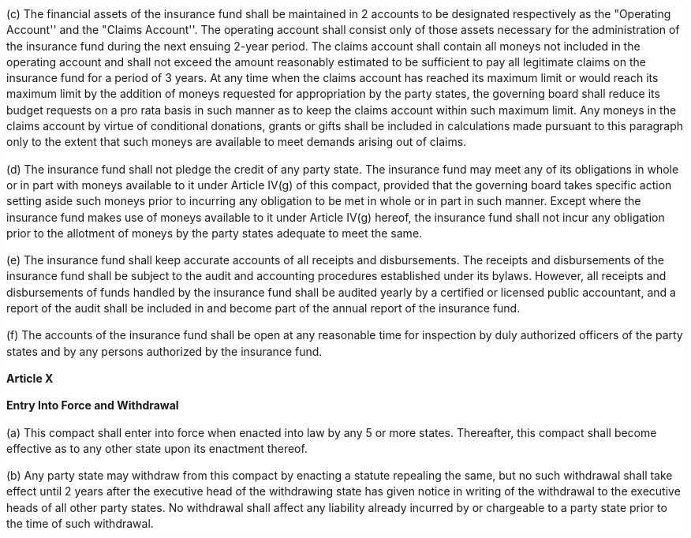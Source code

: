  (c) The financial assets of the insurance fund shall be
maintained in 2 accounts to be designated respectively as the "Operating
Account'' and the "Claims Account''. The operating account shall consist
only of those assets necessary for the administration of the insurance
fund during the next ensuing 2-year period. The claims account shall
contain all moneys not included in the operating account and shall not
exceed the amount reasonably estimated to be sufficient to pay all
legitimate claims on the insurance fund for a period of 3 years. At any
time when the claims account has reached its maximum limit or would
reach its maximum limit by the addition of moneys requested for
appropriation by the party states, the governing board shall reduce its
budget requests on a pro rata basis in such manner as to keep the claims
account within such maximum limit. Any moneys in the claims account by
virtue of conditional donations, grants or gifts shall be included in
calculations made pursuant to this paragraph only to the extent that
such moneys are available to meet demands arising out of claims.
                                             
 (d) The insurance fund shall not pledge the credit of any party
state. The insurance fund may meet any of its obligations in whole or in
part with moneys available to it under Article IV(g) of this compact,
provided that the governing board takes specific action setting aside
such moneys prior to incurring any obligation to be met in whole or in
part in such manner. Except where the insurance fund makes use of moneys
available to it under Article IV(g) hereof, the insurance fund shall not
incur any obligation prior to the allotment of moneys by the party
states adequate to meet the same.
                                             
 (e) The insurance fund shall keep accurate accounts of all
receipts and disbursements. The receipts and disbursements of the
insurance fund shall be subject to the audit and accounting procedures
established under its bylaws. However, all receipts and disbursements of
funds handled by the insurance fund shall be audited yearly by a
certified or licensed public accountant, and a report of the audit shall
be included in and become part of the annual report of the insurance
fund.
                                             
 (f) The accounts of the insurance fund shall be open at any
reasonable time for inspection by duly authorized officers of the party
states and by any persons authorized by the insurance fund.

**Article X**

**Entry Into Force and Withdrawal**


                                             
 (a) This compact shall enter into force when enacted into law by
any 5 or more states. Thereafter, this compact shall become effective as
to any other state upon its enactment thereof.
                                             
 (b) Any party state may withdraw from this compact by enacting a
statute repealing the same, but no such withdrawal shall take effect
until 2 years after the executive head of the withdrawing state has
given notice in writing of the withdrawal to the executive heads of all
other party states. No withdrawal shall affect any liability already
incurred by or chargeable to a party state prior to the time of such
withdrawal.
